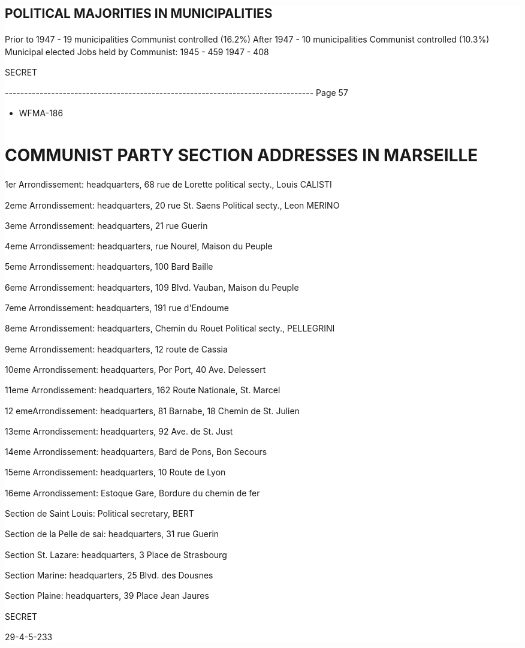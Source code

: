 ## POLITICAL MAJORITIES IN MUNICIPALITIES

Prior to 1947 - 19 municipalities Communist controlled (16.2%)
After 1947 - 10 municipalities Communist controlled (10.3%)
Municipal elected Jobs held by Communist:
1945 - 459 1947 - 408

SECRET


-------------------------------------------------------------------------------- Page 57

- WFMA-186

# COMMUNIST PARTY SECTION ADDRESSES IN MARSEILLE

1er Arrondissement: headquarters, 68 rue de Lorette political secty., Louis CALISTI

2eme Arrondissement: headquarters, 20 rue St. Saens Political secty., Leon MERINO

3eme Arrondissement: headquarters, 21 rue Guerin

4eme Arrondissement: headquarters, rue Nourel, Maison du Peuple

5eme Arrondissement: headquarters, 100 Bard Baille

6eme Arrondissement: headquarters, 109 Blvd. Vauban, Maison du Peuple

7eme Arrondissement: headquarters, 191 rue d'Endoume

8eme Arrondissement: headquarters, Chemin du Rouet Political secty., PELLEGRINI

9eme Arrondissement: headquarters, 12 route de Cassia

10eme Arrondissement: headquarters, Por Port, 40 Ave. Delessert

11eme Arrondissement: headquarters, 162 Route Nationale, St. Marcel

12 emeArrondissement: headquarters, 81 Barnabe, 18 Chemin de St. Julien

13eme Arrondissement: headquarters, 92 Ave. de St. Just

14eme Arrondissement: headquarters, Bard de Pons, Bon Secours

15eme Arrondissement: headquarters, 10 Route de Lyon

16eme Arrondissement: Estoque Gare, Bordure du chemin de fer

Section de Saint Louis: Political secretary, BERT

Section de la Pelle de sai: headquarters, 31 rue Guerin

Section St. Lazare: headquarters, 3 Place de Strasbourg

Section Marine: headquarters, 25 Blvd. des Dousnes

Section Plaine: headquarters, 39 Place Jean Jaures

SECRET

29-4-5-233
